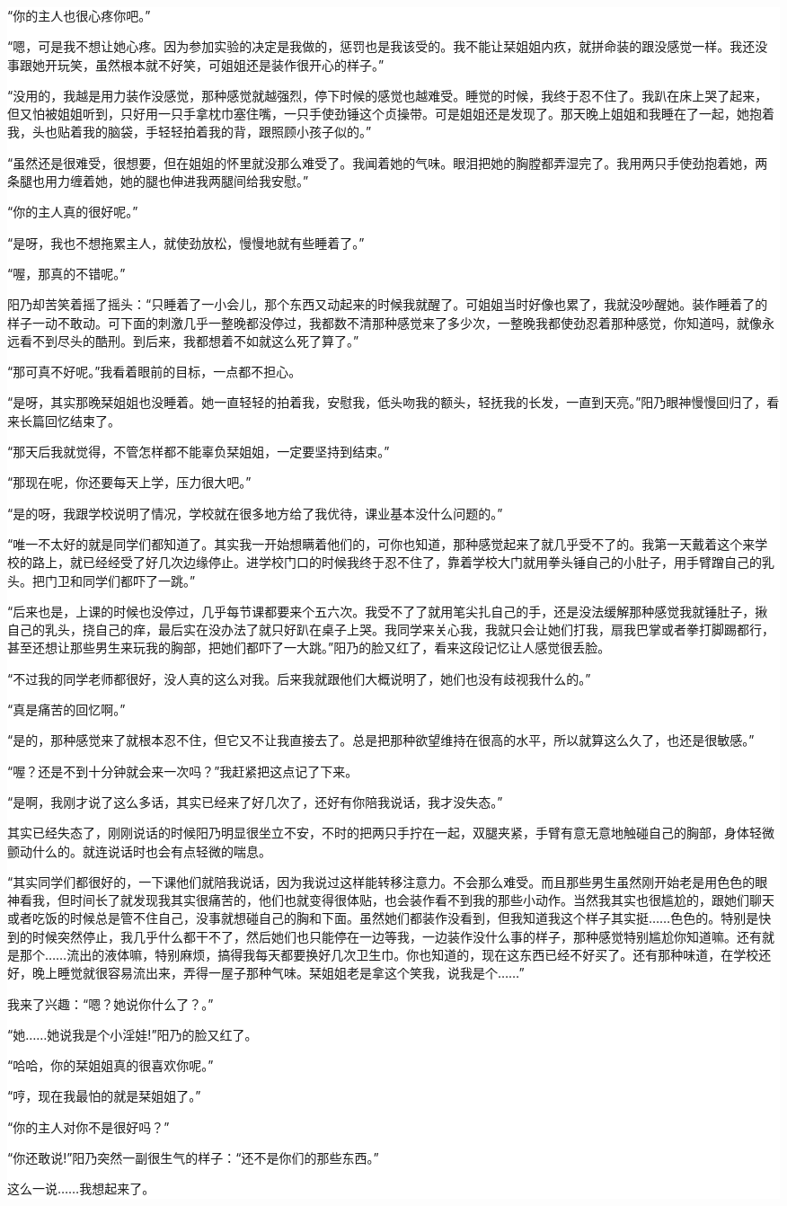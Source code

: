 “你的主人也很心疼你吧。”

“嗯，可是我不想让她心疼。因为参加实验的决定是我做的，惩罚也是我该受的。我不能让栞姐姐内疚，就拼命装的跟没感觉一样。我还没事跟她开玩笑，虽然根本就不好笑，可姐姐还是装作很开心的样子。”

“没用的，我越是用力装作没感觉，那种感觉就越强烈，停下时候的感觉也越难受。睡觉的时候，我终于忍不住了。我趴在床上哭了起来，但又怕被姐姐听到，只好用一只手拿枕巾塞住嘴，一只手使劲锤这个贞操带。可是姐姐还是发现了。那天晚上姐姐和我睡在了一起，她抱着我，头也贴着我的脑袋，手轻轻拍着我的背，跟照顾小孩子似的。”

“虽然还是很难受，很想要，但在姐姐的怀里就没那么难受了。我闻着她的气味。眼泪把她的胸膛都弄湿完了。我用两只手使劲抱着她，两条腿也用力缠着她，她的腿也伸进我两腿间给我安慰。”

“你的主人真的很好呢。”

“是呀，我也不想拖累主人，就使劲放松，慢慢地就有些睡着了。”

“喔，那真的不错呢。”

阳乃却苦笑着摇了摇头：“只睡着了一小会儿，那个东西又动起来的时候我就醒了。可姐姐当时好像也累了，我就没吵醒她。装作睡着了的样子一动不敢动。可下面的刺激几乎一整晚都没停过，我都数不清那种感觉来了多少次，一整晚我都使劲忍着那种感觉，你知道吗，就像永远看不到尽头的酷刑。到后来，我都想着不如就这么死了算了。”

“那可真不好呢。”我看着眼前的目标，一点都不担心。

“是呀，其实那晚栞姐姐也没睡着。她一直轻轻的拍着我，安慰我，低头吻我的额头，轻抚我的长发，一直到天亮。”阳乃眼神慢慢回归了，看来长篇回忆结束了。

“那天后我就觉得，不管怎样都不能辜负栞姐姐，一定要坚持到结束。”

“那现在呢，你还要每天上学，压力很大吧。”

“是的呀，我跟学校说明了情况，学校就在很多地方给了我优待，课业基本没什么问题的。”

“唯一不太好的就是同学们都知道了。其实我一开始想瞒着他们的，可你也知道，那种感觉起来了就几乎受不了的。我第一天戴着这个来学校的路上，就已经经受了好几次边缘停止。进学校门口的时候我终于忍不住了，靠着学校大门就用拳头锤自己的小肚子，用手臂蹭自己的乳头。把门卫和同学们都吓了一跳。”

“后来也是，上课的时候也没停过，几乎每节课都要来个五六次。我受不了了就用笔尖扎自己的手，还是没法缓解那种感觉我就锤肚子，揪自己的乳头，挠自己的痒，最后实在没办法了就只好趴在桌子上哭。我同学来关心我，我就只会让她们打我，扇我巴掌或者拳打脚踢都行，甚至还想让那些男生来玩我的胸部，把她们都吓了一大跳。”阳乃的脸又红了，看来这段记忆让人感觉很丢脸。

“不过我的同学老师都很好，没人真的这么对我。后来我就跟他们大概说明了，她们也没有歧视我什么的。”

“真是痛苦的回忆啊。”

“是的，那种感觉来了就根本忍不住，但它又不让我直接去了。总是把那种欲望维持在很高的水平，所以就算这么久了，也还是很敏感。”

“喔？还是不到十分钟就会来一次吗？”我赶紧把这点记了下来。

“是啊，我刚才说了这么多话，其实已经来了好几次了，还好有你陪我说话，我才没失态。”

其实已经失态了，刚刚说话的时候阳乃明显很坐立不安，不时的把两只手拧在一起，双腿夹紧，手臂有意无意地触碰自己的胸部，身体轻微颤动什么的。就连说话时也会有点轻微的喘息。

“其实同学们都很好的，一下课他们就陪我说话，因为我说过这样能转移注意力。不会那么难受。而且那些男生虽然刚开始老是用色色的眼神看我，但时间长了就发现我其实很痛苦的，他们也就变得很体贴，也会装作看不到我的那些小动作。当然我其实也很尴尬的，跟她们聊天或者吃饭的时候总是管不住自己，没事就想碰自己的胸和下面。虽然她们都装作没看到，但我知道我这个样子其实挺……色色的。特别是快到的时候突然停止，我几乎什么都干不了，然后她们也只能停在一边等我，一边装作没什么事的样子，那种感觉特别尴尬你知道嘛。还有就是那个……流出的液体嘛，特别麻烦，搞得我每天都要换好几次卫生巾。你也知道的，现在这东西已经不好买了。还有那种味道，在学校还好，晚上睡觉就很容易流出来，弄得一屋子那种气味。栞姐姐老是拿这个笑我，说我是个……”

我来了兴趣：“嗯？她说你什么了？。”

“她……她说我是个小淫娃!”阳乃的脸又红了。

“哈哈，你的栞姐姐真的很喜欢你呢。”

“哼，现在我最怕的就是栞姐姐了。”

“你的主人对你不是很好吗？”

“你还敢说!”阳乃突然一副很生气的样子：“还不是你们的那些东西。”

这么一说……我想起来了。
